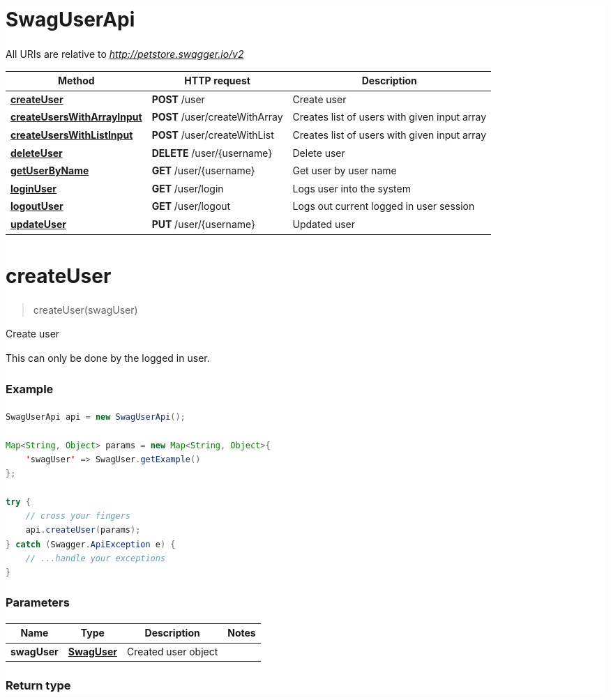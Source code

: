 # SwagUserApi

All URIs are relative to *http://petstore.swagger.io/v2*

Method | HTTP request | Description
------------- | ------------- | -------------
[**createUser**](SwagUserApi.md#createUser) | **POST** /user | Create user
[**createUsersWithArrayInput**](SwagUserApi.md#createUsersWithArrayInput) | **POST** /user/createWithArray | Creates list of users with given input array
[**createUsersWithListInput**](SwagUserApi.md#createUsersWithListInput) | **POST** /user/createWithList | Creates list of users with given input array
[**deleteUser**](SwagUserApi.md#deleteUser) | **DELETE** /user/{username} | Delete user
[**getUserByName**](SwagUserApi.md#getUserByName) | **GET** /user/{username} | Get user by user name
[**loginUser**](SwagUserApi.md#loginUser) | **GET** /user/login | Logs user into the system
[**logoutUser**](SwagUserApi.md#logoutUser) | **GET** /user/logout | Logs out current logged in user session
[**updateUser**](SwagUserApi.md#updateUser) | **PUT** /user/{username} | Updated user


<a name="createUser"></a>
# **createUser**
> createUser(swagUser)

Create user

This can only be done by the logged in user.

### Example
```java
SwagUserApi api = new SwagUserApi();

Map<String, Object> params = new Map<String, Object>{
    'swagUser' => SwagUser.getExample()
};

try {
    // cross your fingers
    api.createUser(params);
} catch (Swagger.ApiException e) {
    // ...handle your exceptions
}
```

### Parameters

Name | Type | Description  | Notes
------------- | ------------- | ------------- | -------------
 **swagUser** | [**SwagUser**](SwagUser.md)| Created user object |

### Return type
